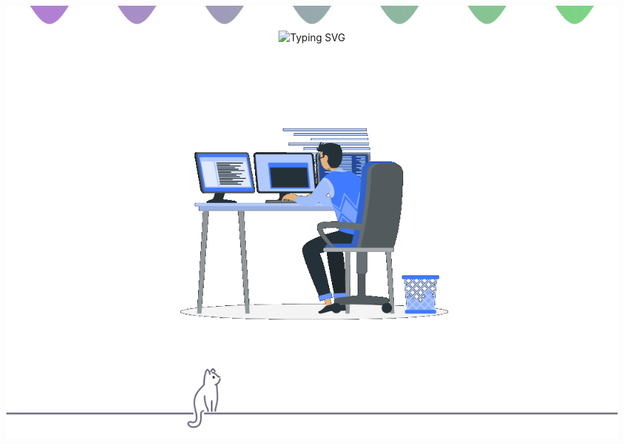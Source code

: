 <div align="center">
  <img src="shark-header.svg" />
</div>

<div align="center">
  <img src="https://readme-typing-svg.herokuapp.com?font=Fira+Code&size=32&duration=2800&pause=2000&color=A855F7&center=true&vCenter=true&width=940&lines=Hey+there%21+Welcome+to+Wild+Kernels%21+%F0%9F%91%8B;Building+kernels+and+more+for+Android%21+%F0%9F%94%A7;TheWildJames+was+not+The+Impostor%21+%E0%B6%9E" alt="Typing SVG" />
</div>

<div align="center">
  <img src="shark-footer.svg" />
</div>

<div align="center">
  <img src="coding-animation.gif" width="400" alt="Coding GIF" />
</div>

<div align="center">
  <img src="cat_on_line.svg" alt="Cat on Line" />
</div>
